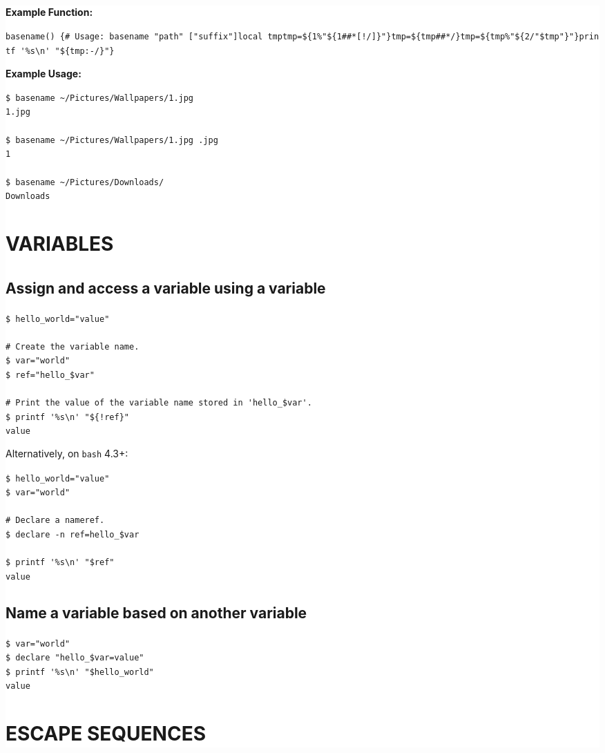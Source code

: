 **Example Function:**

    basename() {# Usage: basename "path" ["suffix"]local tmptmp=${1%"${1##*[!/]}"}tmp=${tmp##*/}tmp=${tmp%"${2/"$tmp"}"}printf '%s\n' "${tmp:-/}"}

**Example Usage:**

    $ basename ~/Pictures/Wallpapers/1.jpg
    1.jpg
    
    $ basename ~/Pictures/Wallpapers/1.jpg .jpg
    1
    
    $ basename ~/Pictures/Downloads/
    Downloads

# VARIABLES

## Assign and access a variable using a variable

    $ hello_world="value"
    
    # Create the variable name.
    $ var="world"
    $ ref="hello_$var"
    
    # Print the value of the variable name stored in 'hello_$var'.
    $ printf '%s\n' "${!ref}"
    value

Alternatively, on `bash` 4.3+:

    $ hello_world="value"
    $ var="world"
    
    # Declare a nameref.
    $ declare -n ref=hello_$var
    
    $ printf '%s\n' "$ref"
    value

## Name a variable based on another variable

    $ var="world"
    $ declare "hello_$var=value"
    $ printf '%s\n' "$hello_world"
    value

# ESCAPE SEQUENCES
